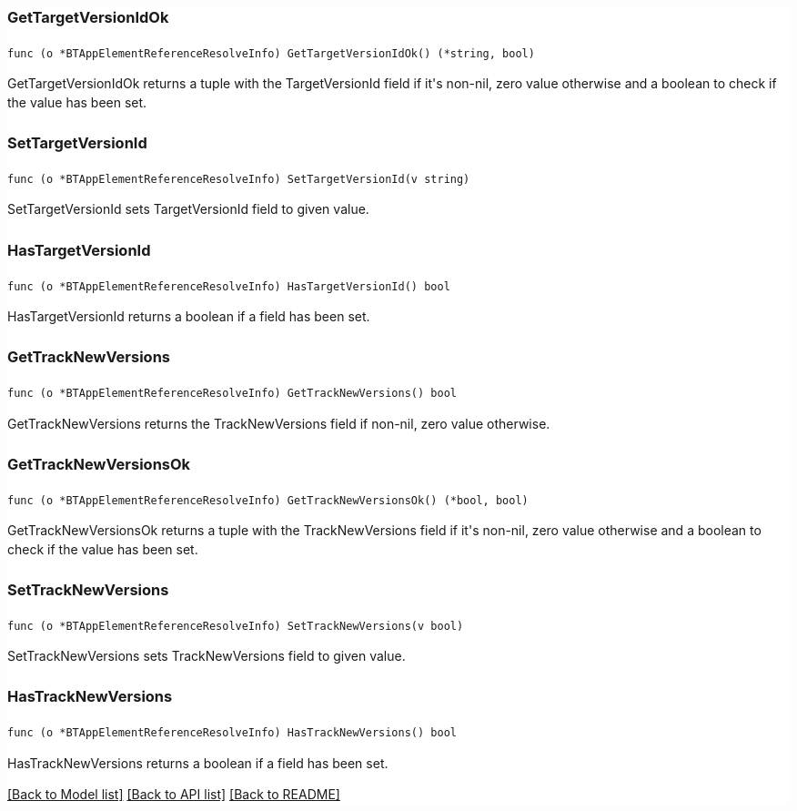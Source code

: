 ### GetTargetVersionIdOk

`func (o *BTAppElementReferenceResolveInfo) GetTargetVersionIdOk() (*string, bool)`

GetTargetVersionIdOk returns a tuple with the TargetVersionId field if it's non-nil, zero value otherwise
and a boolean to check if the value has been set.

### SetTargetVersionId

`func (o *BTAppElementReferenceResolveInfo) SetTargetVersionId(v string)`

SetTargetVersionId sets TargetVersionId field to given value.

### HasTargetVersionId

`func (o *BTAppElementReferenceResolveInfo) HasTargetVersionId() bool`

HasTargetVersionId returns a boolean if a field has been set.

### GetTrackNewVersions

`func (o *BTAppElementReferenceResolveInfo) GetTrackNewVersions() bool`

GetTrackNewVersions returns the TrackNewVersions field if non-nil, zero value otherwise.

### GetTrackNewVersionsOk

`func (o *BTAppElementReferenceResolveInfo) GetTrackNewVersionsOk() (*bool, bool)`

GetTrackNewVersionsOk returns a tuple with the TrackNewVersions field if it's non-nil, zero value otherwise
and a boolean to check if the value has been set.

### SetTrackNewVersions

`func (o *BTAppElementReferenceResolveInfo) SetTrackNewVersions(v bool)`

SetTrackNewVersions sets TrackNewVersions field to given value.

### HasTrackNewVersions

`func (o *BTAppElementReferenceResolveInfo) HasTrackNewVersions() bool`

HasTrackNewVersions returns a boolean if a field has been set.


[[Back to Model list]](../README.md#documentation-for-models) [[Back to API list]](../README.md#documentation-for-api-endpoints) [[Back to README]](../README.md)


